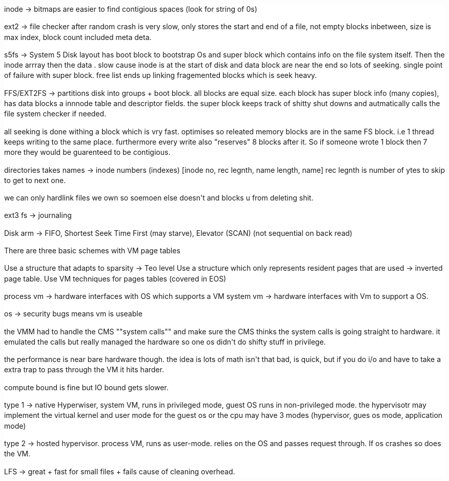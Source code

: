 inode -> bitmaps are easier to find contigious spaces (look for string of 0s)

ext2 -> file checker after random crash is very slow, only stores the start and end of a file, not empty blocks inbetween, size is max index, block count included meta deta. 

s5fs -> System 5 Disk layout has boot block to bootstrap Os and super block which contains info on the file system itself. Then the inode arrray then the data . slow cause inode is at the start of disk and data block are near the end so lots of seeking. single point of failure with super block. free list ends up linking fragemented blocks which is seek heavy. 

FFS/EXT2FS -> partitions disk into groups + boot block. all blocks are equal size. each block has super block info (many copies), has data blocks a innnode table and descriptor fields. the super block keeps track of shitty shut downs and autmatically calls the file system checker if needed.

all seeking is done withing a block which is vry fast. optimises so releated memory blocks are in the same FS block. i.e 1 thread keeps writing to the same place. furthermore every write also "reserves" 8 blocks after it. So if someone wrote 1 block then 7 more they would be guarenteed to be contigious. 

directories takes names -> inode numbers (indexes) [inode no, rec legnth, name length, name] rec legnth is number of ytes to skip to get to next one. 

we can only hardlink files we own so soemoen else doesn't and blocks u from deleting shit. 

ext3 fs -> journaling

Disk arm -> FIFO, Shortest Seek Time First (may starve), Elevator (SCAN) (not sequential on back read)

There are three basic schemes with VM page tables

Use a structure that adapts to sparsity -> Teo level
Use a structure which only represents resident pages that are used -> inverted page table. 
Use VM techniques for pages tables (covered in EOS)

process vm -> hardware interfaces with OS which supports a VM
system vm -> hardware interfaces with Vm to support a OS. 

os -> security bugs means vm is useable

the VMM had to handle the CMS ""system calls"" and make sure the CMS thinks the system calls is going straight to hardware. it emulated the calls but really managed the hardware so one os didn't do shifty stuff in privilege.

the performance is near bare hardware though. the idea is lots of math isn't that bad, is quick, but if you do i/o and have to take a extra trap to pass through the VM it hits harder.

compute bound is fine but IO bound gets slower.

type 1 -> native Hyperwiser, system VM, runs in privileged mode, guest OS runs in non-privileged mode. the hypervisotr may implement the virtual kernel and user mode for the guest os or the cpu may have 3 modes (hypervisor, gues os mode, application mode)

type 2 -> hosted hypervisor. process VM, runs as user-mode. relies on the OS and passes request through. If os crashes so does the VM. 

LFS -> great + fast for small files + fails cause of cleaning overhead. 






















